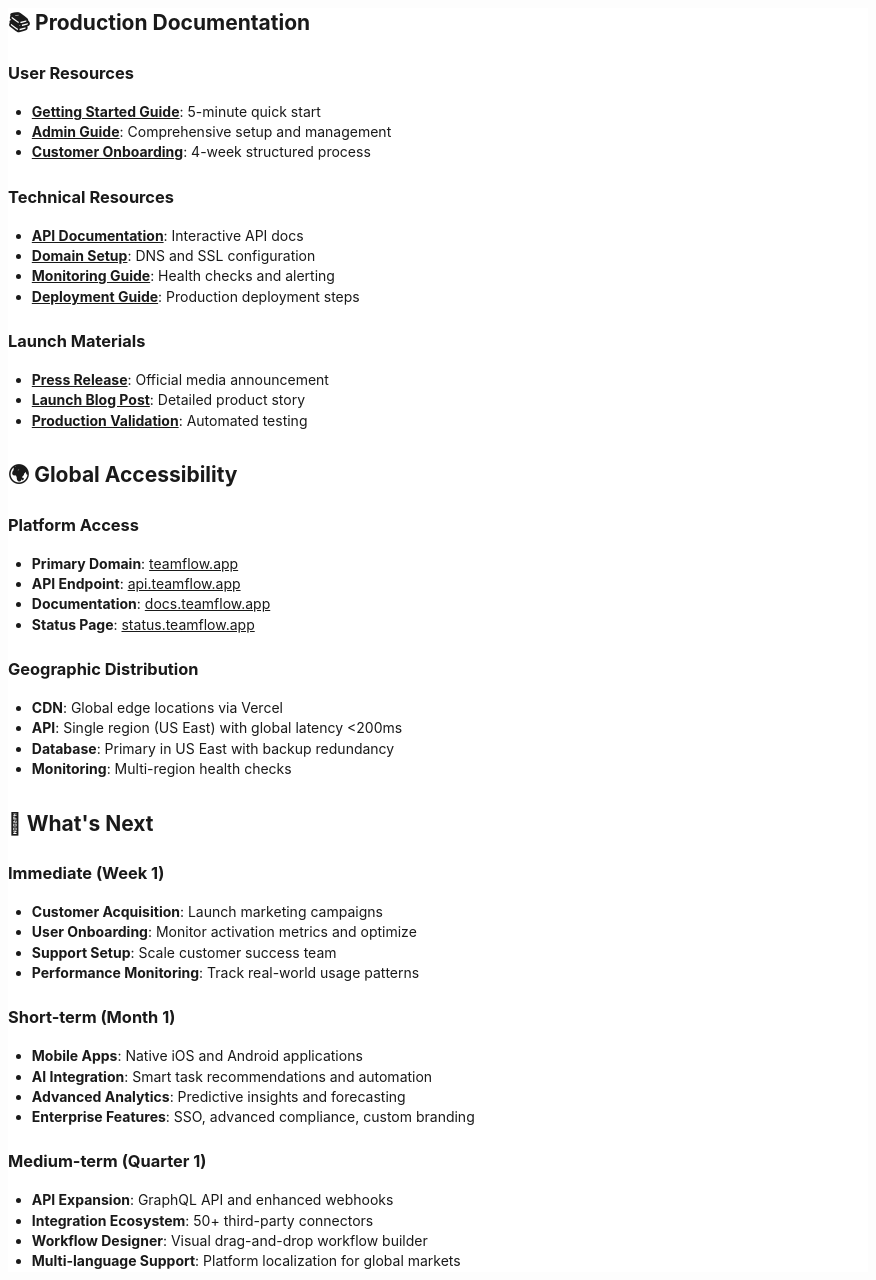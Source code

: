 ## 📚 Production Documentation

### User Resources
- **[Getting Started Guide](./docs/user-getting-started-guide.md)**: 5-minute quick start
- **[Admin Guide](./docs/admin-guide.md)**: Comprehensive setup and management
- **[Customer Onboarding](./docs/customer-onboarding-checklist.md)**: 4-week structured process

### Technical Resources  
- **[API Documentation](https://api.teamflow.app/docs)**: Interactive API docs
- **[Domain Setup](./docs/production-domain-setup.md)**: DNS and SSL configuration
- **[Monitoring Guide](./docs/production-monitoring.md)**: Health checks and alerting
- **[Deployment Guide](./docs/06-deployment-guide.md)**: Production deployment steps

### Launch Materials
- **[Press Release](./docs/press-release-launch.md)**: Official media announcement
- **[Launch Blog Post](./docs/launch-blog-post.md)**: Detailed product story
- **[Production Validation](./scripts/validate-production.py)**: Automated testing

## 🌍 Global Accessibility

### Platform Access
- **Primary Domain**: [teamflow.app](https://teamflow.app)
- **API Endpoint**: [api.teamflow.app](https://api.teamflow.app)
- **Documentation**: [docs.teamflow.app](https://docs.teamflow.app)
- **Status Page**: [status.teamflow.app](https://status.teamflow.app)

### Geographic Distribution
- **CDN**: Global edge locations via Vercel
- **API**: Single region (US East) with global latency <200ms
- **Database**: Primary in US East with backup redundancy
- **Monitoring**: Multi-region health checks

## 🎉 What's Next

### Immediate (Week 1)
- **Customer Acquisition**: Launch marketing campaigns
- **User Onboarding**: Monitor activation metrics and optimize
- **Support Setup**: Scale customer success team
- **Performance Monitoring**: Track real-world usage patterns

### Short-term (Month 1)
- **Mobile Apps**: Native iOS and Android applications
- **AI Integration**: Smart task recommendations and automation
- **Advanced Analytics**: Predictive insights and forecasting
- **Enterprise Features**: SSO, advanced compliance, custom branding

### Medium-term (Quarter 1)
- **API Expansion**: GraphQL API and enhanced webhooks
- **Integration Ecosystem**: 50+ third-party connectors
- **Workflow Designer**: Visual drag-and-drop workflow builder
- **Multi-language Support**: Platform localization for global markets

